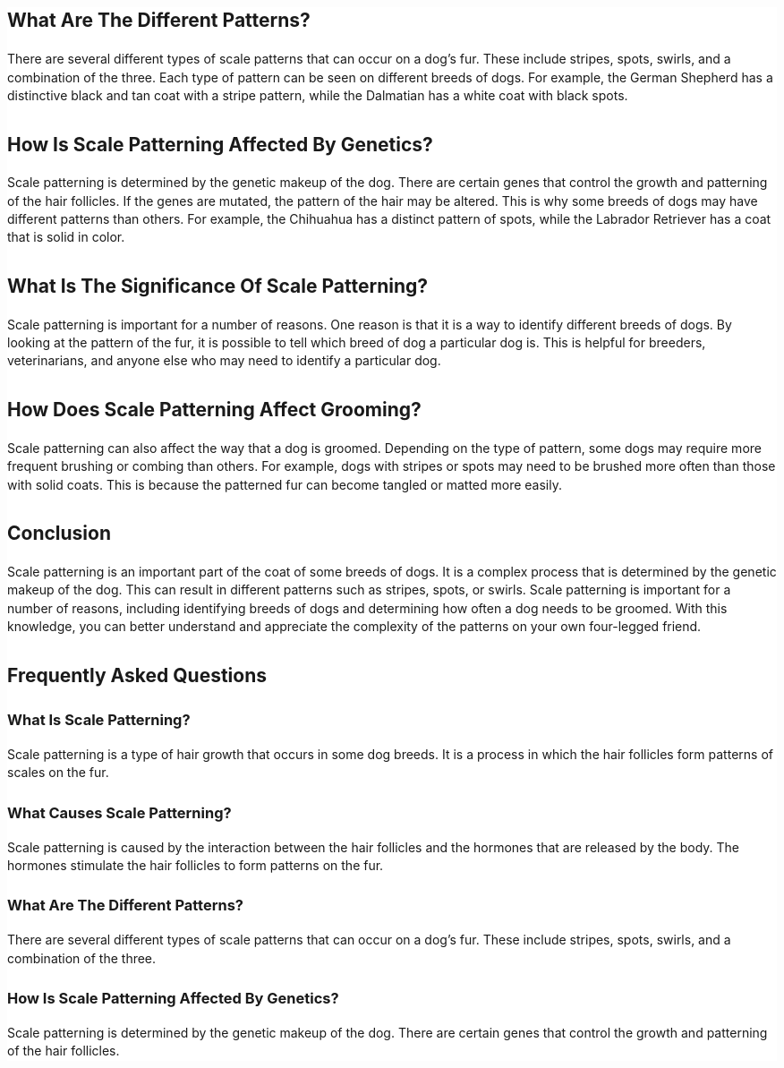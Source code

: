 <h2>What Are The Different Patterns?</h2>

<p>There are several different types of scale patterns that can occur on a dog’s fur. These include stripes, spots, swirls, and a combination of the three. Each type of pattern can be seen on different breeds of dogs. For example, the German Shepherd has a distinctive black and tan coat with a stripe pattern, while the Dalmatian has a white coat with black spots.</p>

<h2>How Is Scale Patterning Affected By Genetics?</h2>

<p>Scale patterning is determined by the genetic makeup of the dog. There are certain genes that control the growth and patterning of the hair follicles. If the genes are mutated, the pattern of the hair may be altered. This is why some breeds of dogs may have different patterns than others. For example, the Chihuahua has a distinct pattern of spots, while the Labrador Retriever has a coat that is solid in color.</p>

<h2>What Is The Significance Of Scale Patterning?</h2>

<p>Scale patterning is important for a number of reasons. One reason is that it is a way to identify different breeds of dogs. By looking at the pattern of the fur, it is possible to tell which breed of dog a particular dog is. This is helpful for breeders, veterinarians, and anyone else who may need to identify a particular dog.</p>

<h2>How Does Scale Patterning Affect Grooming?</h2>

<p>Scale patterning can also affect the way that a dog is groomed. Depending on the type of pattern, some dogs may require more frequent brushing or combing than others. For example, dogs with stripes or spots may need to be brushed more often than those with solid coats. This is because the patterned fur can become tangled or matted more easily.</p>

<h2>Conclusion</h2>

<p>Scale patterning is an important part of the coat of some breeds of dogs. It is a complex process that is determined by the genetic makeup of the dog. This can result in different patterns such as stripes, spots, or swirls. Scale patterning is important for a number of reasons, including identifying breeds of dogs and determining how often a dog needs to be groomed. With this knowledge, you can better understand and appreciate the complexity of the patterns on your own four-legged friend.</p>

<h2>Frequently Asked Questions</h2>

<h3>What Is Scale Patterning?</h3>

<p>Scale patterning is a type of hair growth that occurs in some dog breeds. It is a process in which the hair follicles form patterns of scales on the fur.</p>

<h3>What Causes Scale Patterning?</h3>

<p>Scale patterning is caused by the interaction between the hair follicles and the hormones that are released by the body. The hormones stimulate the hair follicles to form patterns on the fur.</p>

<h3>What Are The Different Patterns?</h3>

<p>There are several different types of scale patterns that can occur on a dog’s fur. These include stripes, spots, swirls, and a combination of the three.</p>

<h3>How Is Scale Patterning Affected By Genetics?</h3>

<p>Scale patterning is determined by the genetic makeup of the dog. There are certain genes that control the growth and patterning of the hair follicles.</p>
